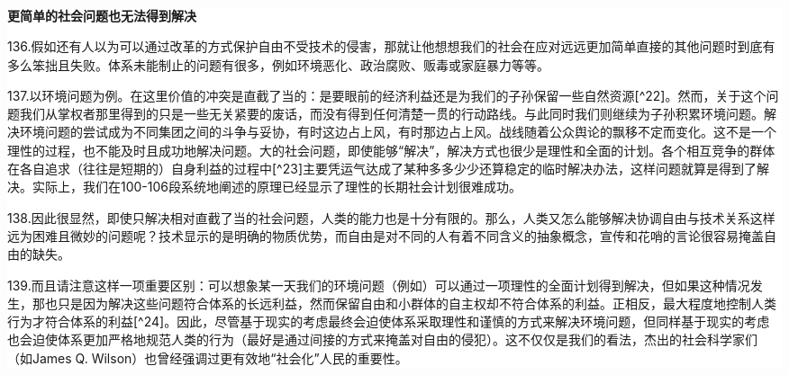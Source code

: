 **更简单的社会问题也无法得到解决**

136.假如还有人以为可以通过改革的方式保护自由不受技术的侵害，那就让他想想我们的社会在应对远远更加简单直接的其他问题时到底有多么笨拙且失败。体系未能制止的问题有很多，例如环境恶化、政治腐败、贩毒或家庭暴力等等。

137.以环境问题为例。在这里价值的冲突是直截了当的：是要眼前的经济利益还是为我们的子孙保留一些自然资源[^22]。然而，关于这个问题我们从掌权者那里得到的只是一些无关紧要的废话，而没有得到任何清楚一贯的行动路线。与此同时我们则继续为子孙积累环境问题。解决环境问题的尝试成为不同集团之间的斗争与妥协，有时这边占上风，有时那边占上风。战线随着公众舆论的飘移不定而变化。这不是一个理性的过程，也不能及时且成功地解决问题。大的社会问题，即使能够“解决”，解决方式也很少是理性和全面的计划。各个相互竞争的群体在各自追求（往往是短期的）自身利益的过程中[^23]主要凭运气达成了某种多多少少还算稳定的临时解决办法，这样问题就算是得到了解决。实际上，我们在100-106段系统地阐述的原理已经显示了理性的长期社会计划很难成功。

138.因此很显然，即使只解决相对直截了当的社会问题，人类的能力也是十分有限的。那么，人类又怎么能够解决协调自由与技术关系这样远为困难且微妙的问题呢？技术显示的是明确的物质优势，而自由是对不同的人有着不同含义的抽象概念，宣传和花哨的言论很容易掩盖自由的缺失。

139.而且请注意这样一项重要区别：可以想象某一天我们的环境问题（例如）可以通过一项理性的全面计划得到解决，但如果这种情况发生，那也只是因为解决这些问题符合体系的长远利益，然而保留自由和小群体的自主权却不符合体系的利益。正相反，最大程度地控制人类行为才符合体系的利益[^24]。因此，尽管基于现实的考虑最终会迫使体系采取理性和谨慎的方式来解决环境问题，但同样基于现实的考虑也会迫使体系更加严格地规范人类的行为（最好是通过间接的方式来掩盖对自由的侵犯）。这不仅仅是我们的看法，杰出的社会科学家们（如James Q. Wilson）也曾经强调过更有效地“社会化”人民的重要性。

